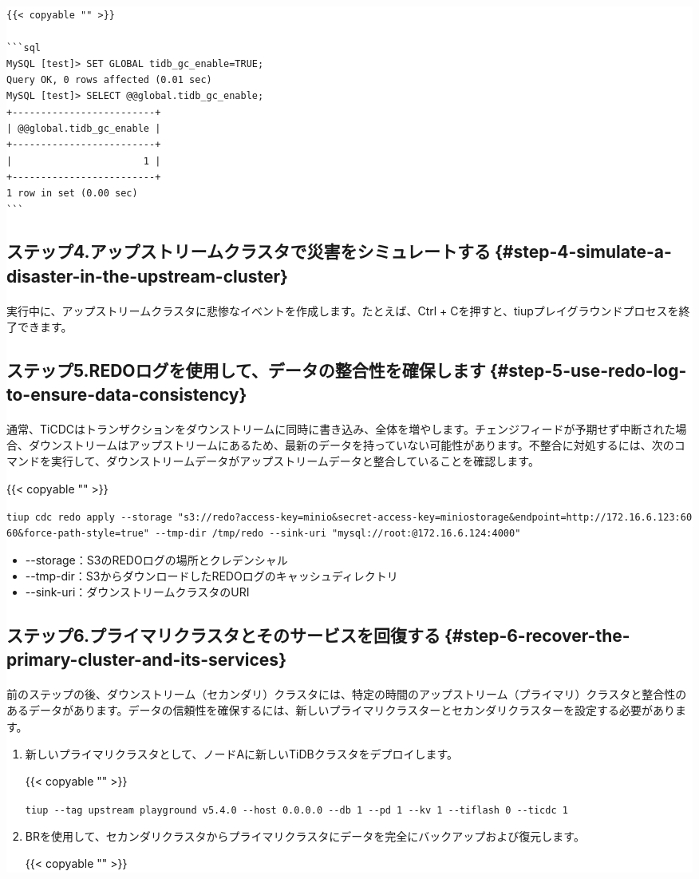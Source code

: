     {{< copyable "" >}}

    ```sql
    MySQL [test]> SET GLOBAL tidb_gc_enable=TRUE;
    Query OK, 0 rows affected (0.01 sec)
    MySQL [test]> SELECT @@global.tidb_gc_enable;
    +-------------------------+
    | @@global.tidb_gc_enable |
    +-------------------------+
    |                       1 |
    +-------------------------+
    1 row in set (0.00 sec)
    ```

## ステップ4.アップストリームクラスタで災害をシミュレートする {#step-4-simulate-a-disaster-in-the-upstream-cluster}

実行中に、アップストリームクラスタに悲惨なイベントを作成します。たとえば、Ctrl + Cを押すと、tiupプレイグラウンドプロセスを終了できます。

## ステップ5.REDOログを使用して、データの整合性を確保します {#step-5-use-redo-log-to-ensure-data-consistency}

通常、TiCDCはトランザクションをダウンストリームに同時に書き込み、全体を増やします。チェンジフィードが予期せず中断された場合、ダウンストリームはアップストリームにあるため、最新のデータを持っていない可能性があります。不整合に対処するには、次のコマンドを実行して、ダウンストリームデータがアップストリームデータと整合していることを確認します。

{{< copyable "" >}}

```shell
tiup cdc redo apply --storage "s3://redo?access-key=minio&secret-access-key=miniostorage&endpoint=http://172.16.6.123:6060&force-path-style=true" --tmp-dir /tmp/redo --sink-uri "mysql://root:@172.16.6.124:4000"
```

-   --storage：S3のREDOログの場所とクレデンシャル
-   --tmp-dir：S3からダウンロードしたREDOログのキャッシュディレクトリ
-   --sink-uri：ダウンストリームクラスタのURI

## ステップ6.プライマリクラスタとそのサービスを回復する {#step-6-recover-the-primary-cluster-and-its-services}

前のステップの後、ダウンストリーム（セカンダリ）クラスタには、特定の時間のアップストリーム（プライマリ）クラスタと整合性のあるデータがあります。データの信頼性を確保するには、新しいプライマリクラスターとセカンダリクラスターを設定する必要があります。

1.  新しいプライマリクラスタとして、ノードAに新しいTiDBクラスタをデプロイします。

    {{< copyable "" >}}

    ```shell
    tiup --tag upstream playground v5.4.0 --host 0.0.0.0 --db 1 --pd 1 --kv 1 --tiflash 0 --ticdc 1
    ```

2.  BRを使用して、セカンダリクラスタからプライマリクラスタにデータを完全にバックアップおよび復元します。

    {{< copyable "" >}}
